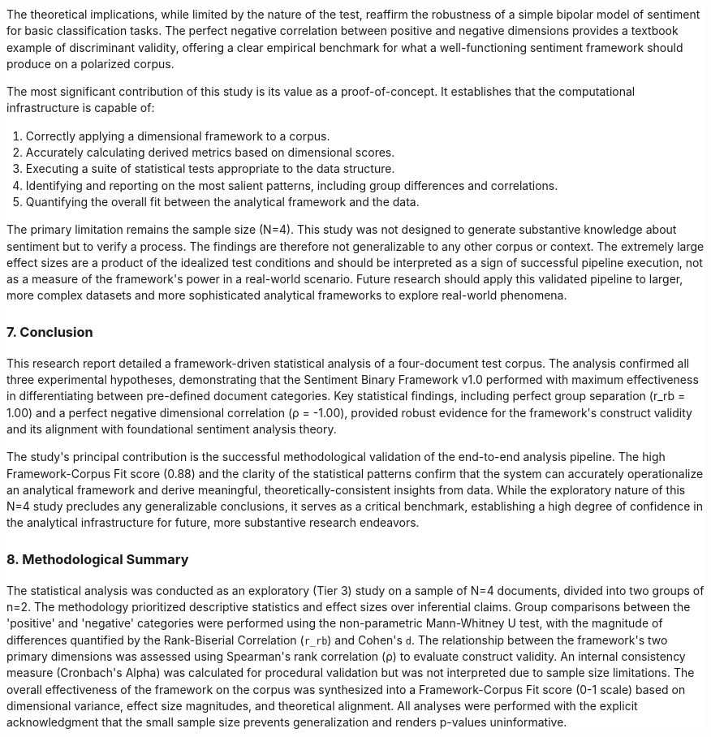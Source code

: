 The theoretical implications, while limited by the nature of the test, reaffirm the robustness of a simple bipolar model of sentiment for basic classification tasks. The perfect negative correlation between positive and negative dimensions provides a textbook example of discriminant validity, offering a clear empirical benchmark for what a well-functioning sentiment framework should produce on a polarized corpus.

The most significant contribution of this study is its value as a proof-of-concept. It establishes that the computational infrastructure is capable of:
1.  Correctly applying a dimensional framework to a corpus.
2.  Accurately calculating derived metrics based on dimensional scores.
3.  Executing a suite of statistical tests appropriate to the data structure.
4.  Identifying and reporting on the most salient patterns, including group differences and correlations.
5.  Quantifying the overall fit between the analytical framework and the data.

The primary limitation remains the sample size (N=4). This study was not designed to generate substantive knowledge about sentiment but to verify a process. The findings are therefore not generalizable to any other corpus or context. The extremely large effect sizes are a product of the idealized test conditions and should be interpreted as a sign of successful pipeline execution, not as a measure of the framework's power in a real-world scenario. Future research should apply this validated pipeline to larger, more complex datasets and more sophisticated analytical frameworks to explore real-world phenomena.

### 7. Conclusion

This research report detailed a framework-driven statistical analysis of a four-document test corpus. The analysis confirmed all three experimental hypotheses, demonstrating that the Sentiment Binary Framework v1.0 performed with maximum effectiveness in differentiating between pre-defined document categories. Key statistical findings, including perfect group separation (r_rb = 1.00) and a perfect negative dimensional correlation (ρ = -1.00), provided robust evidence for the framework's construct validity and its alignment with foundational sentiment analysis theory.

The study's principal contribution is the successful methodological validation of the end-to-end analysis pipeline. The high Framework-Corpus Fit score (0.88) and the clarity of the statistical patterns confirm that the system can accurately operationalize an analytical framework and derive meaningful, theoretically-consistent insights from data. While the exploratory nature of this N=4 study precludes any generalizable conclusions, it serves as a critical benchmark, establishing a high degree of confidence in the analytical infrastructure for future, more substantive research endeavors.

### 8. Methodological Summary

The statistical analysis was conducted as an exploratory (Tier 3) study on a sample of N=4 documents, divided into two groups of n=2. The methodology prioritized descriptive statistics and effect sizes over inferential claims. Group comparisons between the 'positive' and 'negative' categories were performed using the non-parametric Mann-Whitney U test, with the magnitude of differences quantified by the Rank-Biserial Correlation (`r_rb`) and Cohen's `d`. The relationship between the framework's two primary dimensions was assessed using Spearman's rank correlation (ρ) to evaluate construct validity. An internal consistency measure (Cronbach's Alpha) was calculated for procedural validation but was not interpreted due to sample size limitations. The overall effectiveness of the framework on the corpus was synthesized into a Framework-Corpus Fit score (0-1 scale) based on dimensional variance, effect size magnitudes, and theoretical alignment. All analyses were performed with the explicit acknowledgment that the small sample size prevents generalization and renders p-values uninformative.